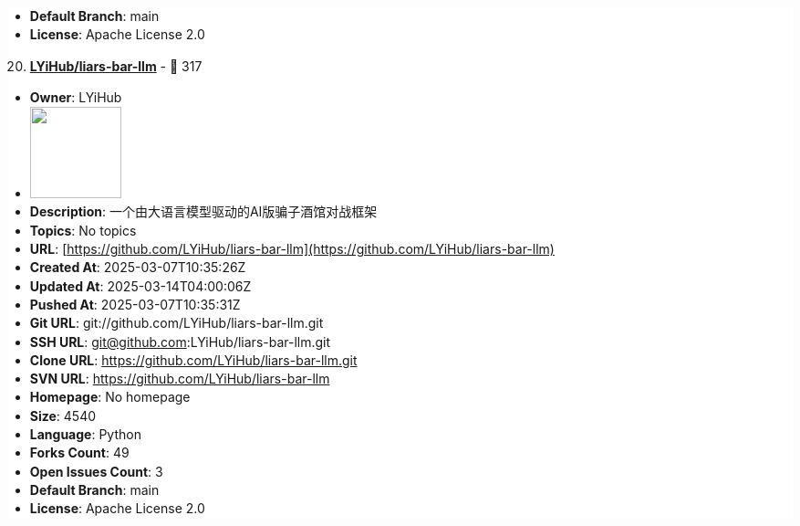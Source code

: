    - **Default Branch**: main
   - **License**: Apache License 2.0

20. **[LYiHub/liars-bar-llm](https://github.com/LYiHub/liars-bar-llm)** - 🌟 317
   - **Owner**: LYiHub
   - <img src="https://avatars.githubusercontent.com/u/169660933?v=4" width="100" height="100">
   - **Description**: 一个由大语言模型驱动的AI版骗子酒馆对战框架
   - **Topics**: No topics
   - **URL**: [https://github.com/LYiHub/liars-bar-llm](https://github.com/LYiHub/liars-bar-llm)
   - **Created At**: 2025-03-07T10:35:26Z
   - **Updated At**: 2025-03-14T04:00:06Z
   - **Pushed At**: 2025-03-07T10:35:31Z
   - **Git URL**: git://github.com/LYiHub/liars-bar-llm.git
   - **SSH URL**: git@github.com:LYiHub/liars-bar-llm.git
   - **Clone URL**: https://github.com/LYiHub/liars-bar-llm.git
   - **SVN URL**: https://github.com/LYiHub/liars-bar-llm
   - **Homepage**: No homepage
   - **Size**: 4540
   - **Language**: Python
   - **Forks Count**: 49
   - **Open Issues Count**: 3
   - **Default Branch**: main
   - **License**: Apache License 2.0
